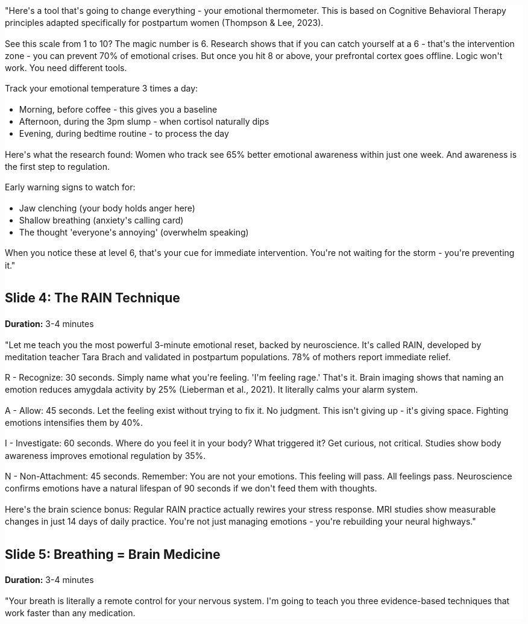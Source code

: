 "Here's a tool that's going to change everything - your emotional thermometer. This is based on Cognitive Behavioral Therapy principles adapted specifically for postpartum women (Thompson & Lee, 2023).

See this scale from 1 to 10? The magic number is 6. Research shows that if you can catch yourself at a 6 - that's the intervention zone - you can prevent 70% of emotional crises. But once you hit 8 or above, your prefrontal cortex goes offline. Logic won't work. You need different tools.

Track your emotional temperature 3 times a day:
- Morning, before coffee - this gives you a baseline
- Afternoon, during the 3pm slump - when cortisol naturally dips
- Evening, during bedtime routine - to process the day

Here's what the research found: Women who track see 65% better emotional awareness within just one week. And awareness is the first step to regulation.

Early warning signs to watch for:
- Jaw clenching (your body holds anger here)
- Shallow breathing (anxiety's calling card)
- The thought 'everyone's annoying' (overwhelm speaking)

When you notice these at level 6, that's your cue for immediate intervention. You're not waiting for the storm - you're preventing it."

## Slide 4: The RAIN Technique

**Duration:** 3-4 minutes

"Let me teach you the most powerful 3-minute emotional reset, backed by neuroscience. It's called RAIN, developed by meditation teacher Tara Brach and validated in postpartum populations. 78% of mothers report immediate relief.

R - Recognize: 30 seconds. Simply name what you're feeling. 'I'm feeling rage.' That's it. Brain imaging shows that naming an emotion reduces amygdala activity by 25% (Lieberman et al., 2021). It literally calms your alarm system.

A - Allow: 45 seconds. Let the feeling exist without trying to fix it. No judgment. This isn't giving up - it's giving space. Fighting emotions intensifies them by 40%.

I - Investigate: 60 seconds. Where do you feel it in your body? What triggered it? Get curious, not critical. Studies show body awareness improves emotional regulation by 35%.

N - Non-Attachment: 45 seconds. Remember: You are not your emotions. This feeling will pass. All feelings pass. Neuroscience confirms emotions have a natural lifespan of 90 seconds if we don't feed them with thoughts.

Here's the brain science bonus: Regular RAIN practice actually rewires your stress response. MRI studies show measurable changes in just 14 days of daily practice. You're not just managing emotions - you're rebuilding your neural highways."

## Slide 5: Breathing = Brain Medicine

**Duration:** 3-4 minutes

"Your breath is literally a remote control for your nervous system. I'm going to teach you three evidence-based techniques that work faster than any medication.
